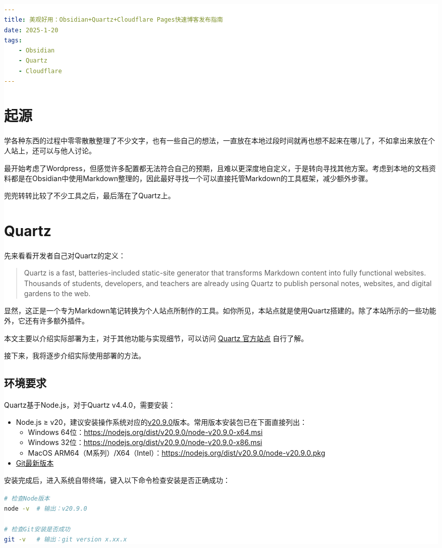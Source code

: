 ```yaml
---
title: 美观好用：Obsidian+Quartz+Cloudflare Pages快速博客发布指南
date: 2025-1-20
tags:
    - Obsidian
    - Quartz
    - Cloudflare
---
```


# 起源

学各种东西的过程中零零散散整理了不少文字，也有一些自己的想法，一直放在本地过段时间就再也想不起来在哪儿了，不如拿出来放在个人站上，还可以与他人讨论。

最开始考虑了Wordpress，但感觉许多配置都无法符合自己的预期，且难以更深度地自定义，于是转向寻找其他方案。考虑到本地的文档资料都是在Obsidian中使用Markdown整理的，因此最好寻找一个可以直接托管Markdown的工具框架，减少额外步骤。

兜兜转转比较了不少工具之后，最后落在了Quartz上。

# Quartz

先来看看开发者自己对Quartz的定义：

>Quartz is a fast, batteries-included static-site generator that transforms Markdown content into fully functional websites. Thousands of students, developers, and teachers are already using Quartz to publish personal notes, websites, and digital gardens to the web.

显然，这正是一个专为Markdown笔记转换为个人站点所制作的工具。如你所见，本站点就是使用Quartz搭建的。除了本站所示的一些功能外，它还有许多额外插件。

本文主要以介绍实际部署为主，对于其他功能与实现细节，可以访问 [Quartz 官方站点](https://quartz.jzhao.xyz/) 自行了解。

接下来，我将逐步介绍实际使用部署的方法。

## 环境要求

Quartz基于Node.js，对于Quartz v4.4.0，需要安装：

- Node.js ≥ v20，建议安装操作系统对应的[v20.9.0](https://nodejs.org/dist/v20.9.0/)版本。常用版本安装包已在下面直接列出：
    - Windows 64位：https://nodejs.org/dist/v20.9.0/node-v20.9.0-x64.msi
    - Windows 32位：https://nodejs.org/dist/v20.9.0/node-v20.9.0-x86.msi
    - MacOS ARM64（M系列）/X64（Intel）：https://nodejs.org/dist/v20.9.0/node-v20.9.0.pkg
- [Git最新版本](https://git-scm.com/downloads)

安装完成后，进入系统自带终端，键入以下命令检查安装是否正确成功：

```bash
# 检查Node版本
node -v  # 输出：v20.9.0

# 检查Git安装是否成功
git -v   # 输出：git version x.xx.x
```
